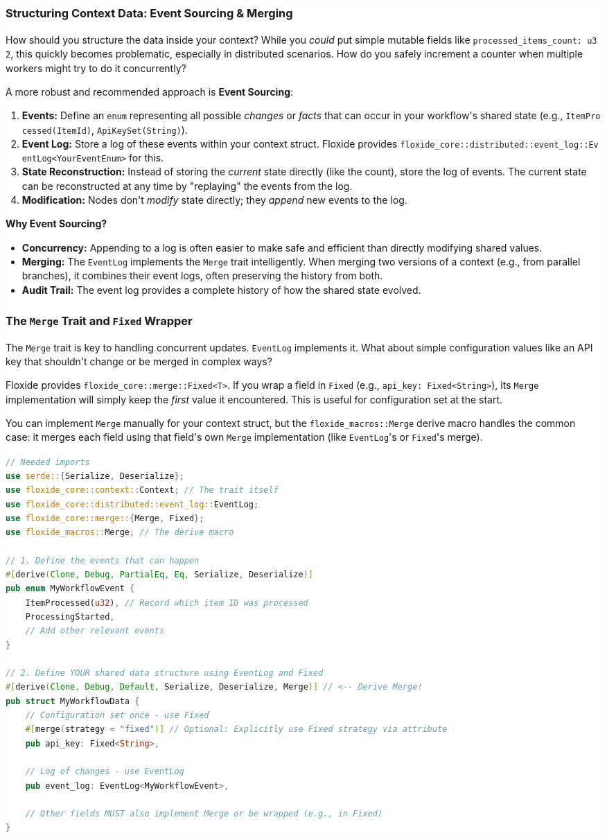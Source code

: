### Structuring Context Data: Event Sourcing & Merging

How should you structure the data inside your context? While you *could* put simple mutable fields like `processed_items_count: u32`, this quickly becomes problematic, especially in distributed scenarios. How do you safely increment a counter when multiple workers might try to do it concurrently?

A more robust and recommended approach is **Event Sourcing**:

1.  **Events:** Define an `enum` representing all possible *changes* or *facts* that can occur in your workflow's shared state (e.g., `ItemProcessed(ItemId)`, `ApiKeySet(String)`).
2.  **Event Log:** Store a log of these events within your context struct. Floxide provides `floxide_core::distributed::event_log::EventLog<YourEventEnum>` for this.
3.  **State Reconstruction:** Instead of storing the *current* state directly (like the count), store the log of events. The current state can be reconstructed at any time by "replaying" the events from the log.
4.  **Modification:** Nodes don't *modify* state directly; they *append* new events to the log.

**Why Event Sourcing?**

*   **Concurrency:** Appending to a log is often easier to make safe and efficient than directly modifying shared values.
*   **Merging:** The `EventLog` implements the `Merge` trait intelligently. When merging two versions of a context (e.g., from parallel branches), it combines their event logs, often preserving the history from both.
*   **Audit Trail:** The event log provides a complete history of how the shared state evolved.

### The `Merge` Trait and `Fixed` Wrapper

The `Merge` trait is key to handling concurrent updates. `EventLog` implements it. What about simple configuration values like an API key that shouldn't change or be merged in complex ways?

Floxide provides `floxide_core::merge::Fixed<T>`. If you wrap a field in `Fixed` (e.g., `api_key: Fixed<String>`), its `Merge` implementation will simply keep the *first* value it encountered. This is useful for configuration set at the start.

You can implement `Merge` manually for your context struct, but the `floxide_macros::Merge` derive macro handles the common case: it merges each field using that field's own `Merge` implementation (like `EventLog`'s or `Fixed`'s merge).

```rust
// Needed imports
use serde::{Serialize, Deserialize};
use floxide_core::context::Context; // The trait itself
use floxide_core::distributed::event_log::EventLog;
use floxide_core::merge::{Merge, Fixed};
use floxide_macros::Merge; // The derive macro

// 1. Define the events that can happen
#[derive(Clone, Debug, PartialEq, Eq, Serialize, Deserialize)]
pub enum MyWorkflowEvent {
    ItemProcessed(u32), // Record which item ID was processed
    ProcessingStarted,
    // Add other relevant events
}

// 2. Define YOUR shared data structure using EventLog and Fixed
#[derive(Clone, Debug, Default, Serialize, Deserialize, Merge)] // <-- Derive Merge!
pub struct MyWorkflowData {
    // Configuration set once - use Fixed
    #[merge(strategy = "fixed")] // Optional: Explicitly use Fixed strategy via attribute
    pub api_key: Fixed<String>,

    // Log of changes - use EventLog
    pub event_log: EventLog<MyWorkflowEvent>,

    // Other fields MUST also implement Merge or be wrapped (e.g., in Fixed)
}
```
